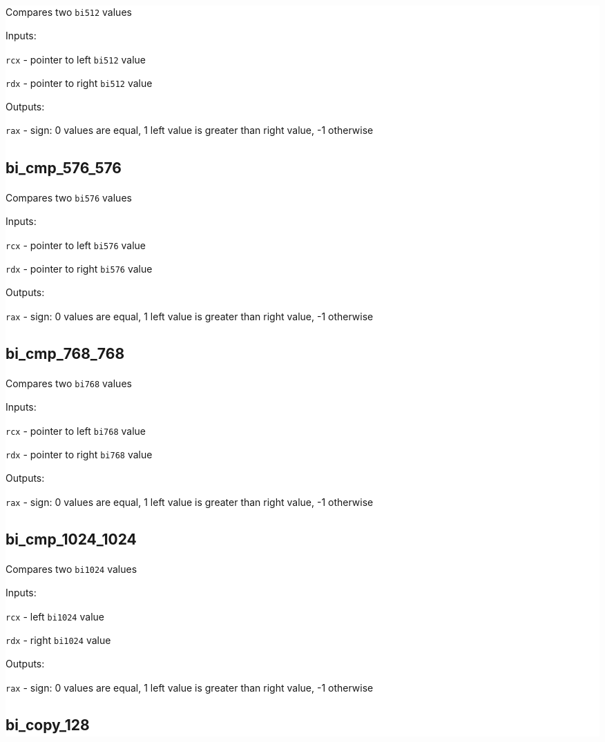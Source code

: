 Compares two `bi512` values

Inputs: 

`rcx` - pointer to left `bi512` value

`rdx` - pointer to right `bi512` value

Outputs: 

`rax` - sign: 0 values are equal, 1 left value is greater than right value, -1 otherwise



## bi_cmp_576_576

Compares two `bi576` values

Inputs: 

`rcx` - pointer to left `bi576` value

`rdx` - pointer to right `bi576` value

Outputs: 

`rax` - sign: 0 values are equal, 1 left value is greater than right value, -1 otherwise



## bi_cmp_768_768

Compares two `bi768` values

Inputs: 

`rcx` - pointer to left `bi768` value

`rdx` - pointer to right `bi768` value

Outputs: 

`rax` - sign: 0 values are equal, 1 left value is greater than right value, -1 otherwise



## bi_cmp_1024_1024

Compares two `bi1024` values

Inputs: 

`rcx` - left `bi1024` value

`rdx` - right `bi1024` value

Outputs: 

`rax` - sign: 0 values are equal, 1 left value is greater than right value, -1 otherwise



## bi_copy_128
